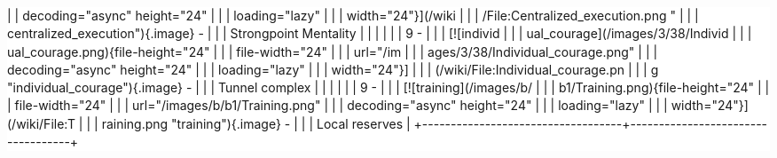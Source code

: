 | | decoding="async" height="24" |
| | loading="lazy" |
| | width="24"}](/wiki |
| | /File:Centralized_execution.png " |
| | centralized_execution"){.image} - |
| | Strongpoint Mentality |
| | |
| | 9 - |
| | [![individ                        |
|                                   | ual_courage](/images/3/38/Individ |
| | ual_courage.png){file-height="24" |
| | file-width="24" |
| | url="/im |
| | ages/3/38/Individual_courage.png" |
| | decoding="async" height="24" |
| | loading="lazy" |
| | width="24"}] |
| | (/wiki/File:Individual_courage.pn |
| | g "individual_courage"){.image} - |
| | Tunnel complex |
| | |
| | 9 - |
| | [![training](/images/b/ |
| | b1/Training.png){file-height="24" |
| | file-width="24" |
| | url="/images/b/b1/Training.png" |
| | decoding="async" height="24" |
| | loading="lazy" |
| | width="24"}](/wiki/File:T |
| | raining.png "training"){.image} - |
| | Local reserves |
+-----------------------------------+-----------------------------------+
